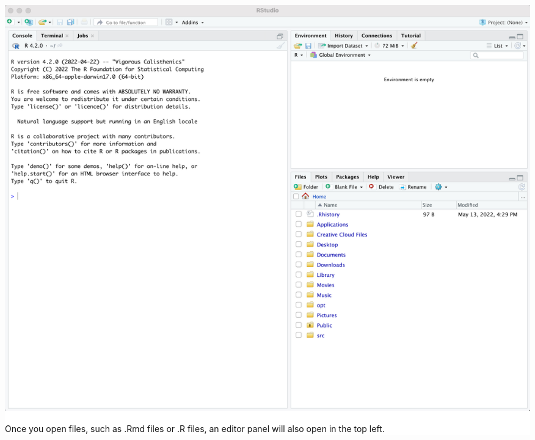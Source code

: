 ![RStudio layout](../fig/02-rstudio.PNG)

Once you open files, such as .Rmd files or .R files, an editor panel will also
open in the top left.
